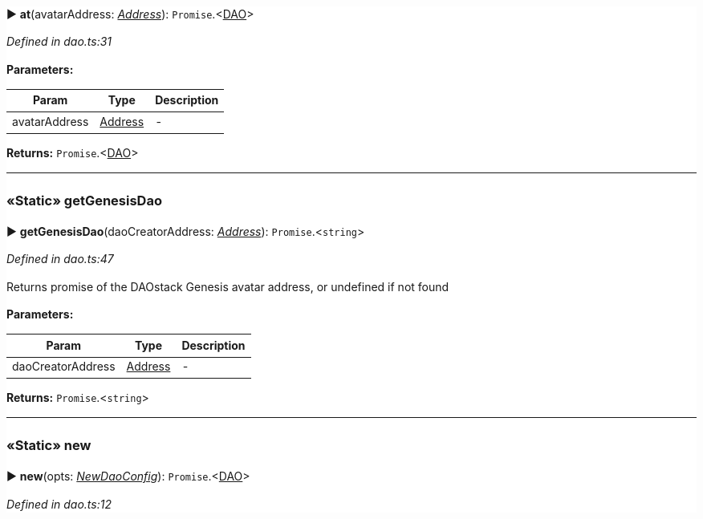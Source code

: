 ► **at**(avatarAddress: *[Address](../#Address)*): `Promise`.<[DAO](DAO.md)>



*Defined in dao.ts:31*



**Parameters:**

| Param | Type | Description |
| ------ | ------ | ------ |
| avatarAddress | [Address](../#Address)   |  - |





**Returns:** `Promise`.<[DAO](DAO.md)>





___

<a id="getGenesisDao"></a>

### «Static» getGenesisDao

► **getGenesisDao**(daoCreatorAddress: *[Address](../#Address)*): `Promise`.<`string`>



*Defined in dao.ts:47*



Returns promise of the DAOstack Genesis avatar address, or undefined if not found


**Parameters:**

| Param | Type | Description |
| ------ | ------ | ------ |
| daoCreatorAddress | [Address](../#Address)   |  - |





**Returns:** `Promise`.<`string`>





___

<a id="new"></a>

### «Static» new

► **new**(opts: *[NewDaoConfig](../interfaces/NewDaoConfig.md)*): `Promise`.<[DAO](DAO.md)>



*Defined in dao.ts:12*
